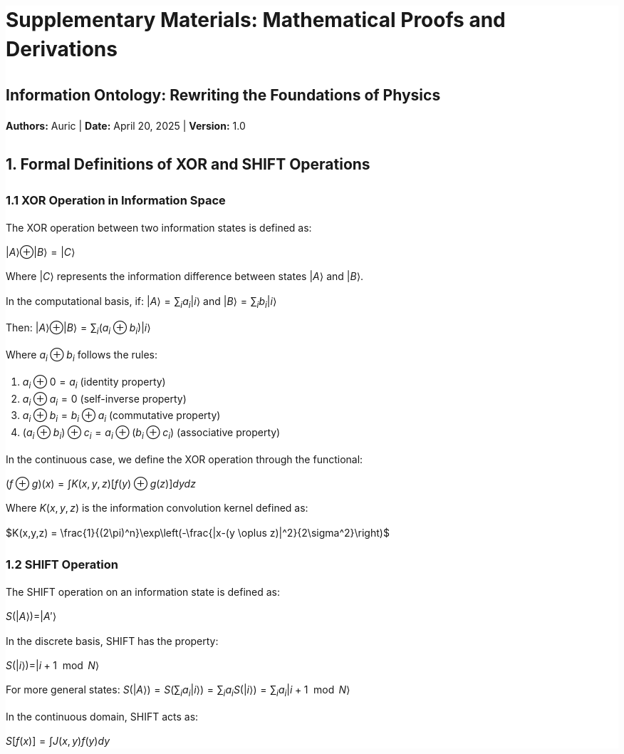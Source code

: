 # Supplementary Materials: Mathematical Proofs and Derivations

## Information Ontology: Rewriting the Foundations of Physics

**Authors:** Auric | **Date:** April 20, 2025 | **Version:** 1.0

## 1. Formal Definitions of XOR and SHIFT Operations

### 1.1 XOR Operation in Information Space

The XOR operation between two information states is defined as:

$`|A\rangle \oplus |B\rangle = |C\rangle`$

Where $`|C\rangle`$ represents the information difference between states $`|A\rangle`$ and $`|B\rangle`$. 

In the computational basis, if:
$`|A\rangle = \sum_i a_i |i\rangle`$ and $`|B\rangle = \sum_i b_i |i\rangle`$

Then:
$`|A\rangle \oplus |B\rangle = \sum_i (a_i \oplus b_i) |i\rangle`$

Where $`a_i \oplus b_i`$ follows the rules:
1. $`a_i \oplus 0 = a_i`$ (identity property)
2. $`a_i \oplus a_i = 0`$ (self-inverse property)
3. $`a_i \oplus b_i = b_i \oplus a_i`$ (commutative property)
4. $`(a_i \oplus b_i) \oplus c_i = a_i \oplus (b_i \oplus c_i)`$ (associative property)

In the continuous case, we define the XOR operation through the functional:

$`(f \oplus g)(x) = \int K(x,y,z)[f(y) \oplus g(z)]dydz`$

Where $`K(x,y,z)`$ is the information convolution kernel defined as:

$`K(x,y,z) = \frac{1}{(2\pi)^n}\exp\left(-\frac{|x-(y \oplus z)|^2}{2\sigma^2}\right)`$

### 1.2 SHIFT Operation

The SHIFT operation on an information state is defined as:

$`S(|A\rangle) = |A'\rangle`$

In the discrete basis, SHIFT has the property:

$`S(|i\rangle) = |i+1 \mod N\rangle`$

For more general states:
$`S(|A\rangle) = S\left(\sum_i a_i |i\rangle\right) = \sum_i a_i S(|i\rangle) = \sum_i a_i |i+1 \mod N\rangle`$

In the continuous domain, SHIFT acts as:

$`S[f(x)] = \int J(x,y)f(y)dy`$
